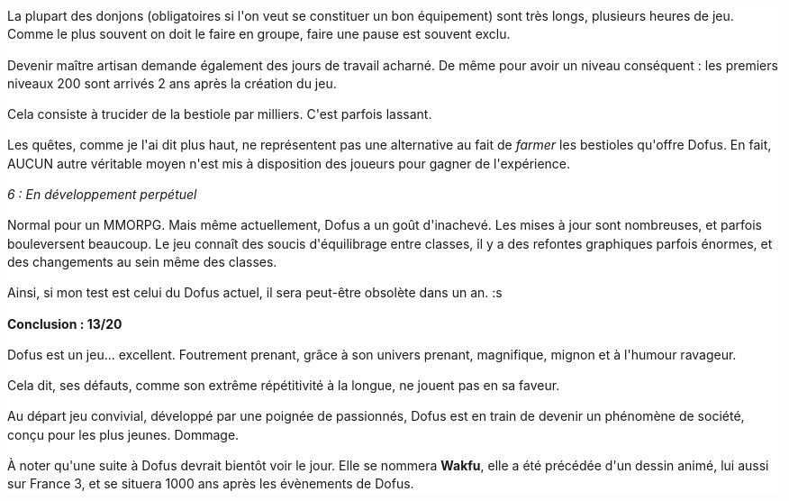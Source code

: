   

La plupart des donjons (obligatoires si l'on veut se constituer un bon équipement) sont très longs, plusieurs heures de jeu. Comme le plus souvent on doit le faire en groupe, faire une pause est souvent exclu.  

  

Devenir maître artisan demande également des jours de travail acharné. De même pour avoir un niveau conséquent : les premiers niveaux 200 sont arrivés 2 ans après la création du jeu.  

Cela consiste à trucider de la bestiole par milliers. C'est parfois lassant.  

  

Les quêtes, comme je l'ai dit plus haut, ne représentent pas une alternative au fait de _farmer_ les bestioles qu'offre Dofus. En fait, AUCUN autre véritable moyen n'est mis à disposition des joueurs pour gagner de l'expérience.  

  

_6 : En développement perpétuel_  

Normal pour un MMORPG. Mais même actuellement, Dofus a un goût d'inachevé. Les mises à jour sont nombreuses, et parfois bouleversent beaucoup. Le jeu connaît des soucis d'équilibrage entre classes, il y a des refontes graphiques parfois énormes, et des changements au sein même des classes.  

  

Ainsi, si mon test est celui du Dofus actuel, il sera peut-être obsolète dans un an. :s  

  

**Conclusion : 13/20**  

  

Dofus est un jeu... excellent. Foutrement prenant, grâce à son univers prenant, magnifique, mignon et à l'humour ravageur.  

  

Cela dit, ses défauts, comme son extrême répétitivité à la longue, ne jouent pas en sa faveur.  

  

Au départ jeu convivial, développé par une poignée de passionnés, Dofus est en train de devenir un phénomène de société, conçu pour les plus jeunes. Dommage.  

  

À noter qu'une suite à Dofus devrait bientôt voir le jour. Elle se nommera **Wakfu**, elle a été précédée d'un dessin animé, lui aussi sur France 3, et se situera 1000 ans après les évènements de Dofus.